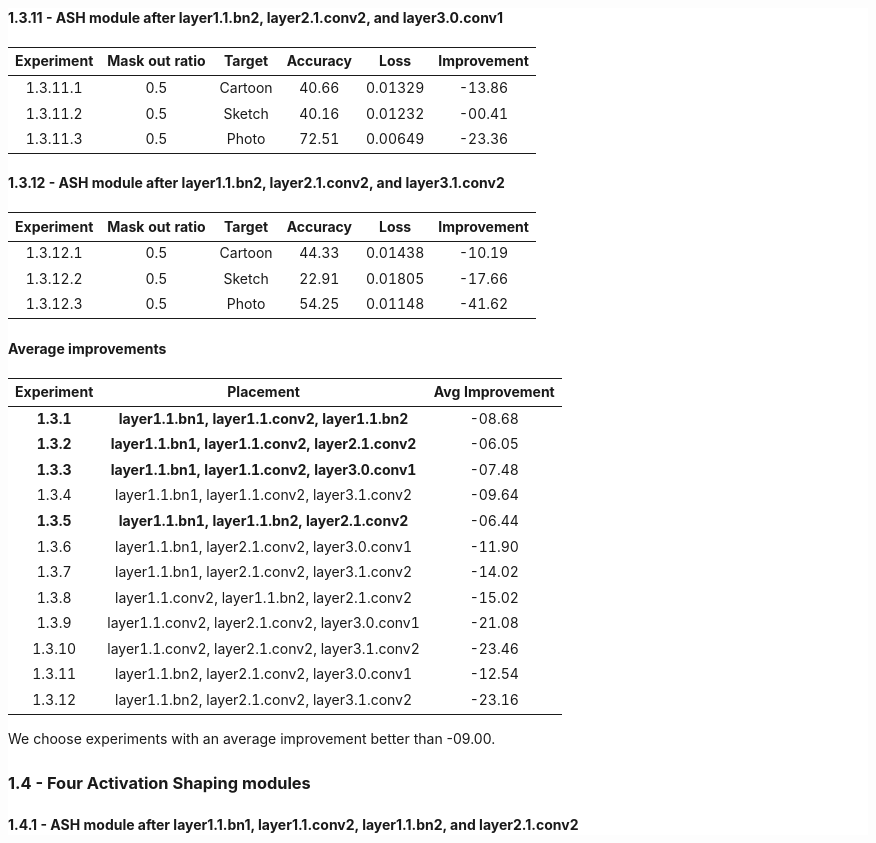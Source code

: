 #### 1.3.11 - ASH module after layer1.1.bn2, layer2.1.conv2, and layer3.0.conv1

| Experiment | Mask out ratio | Target | Accuracy | Loss | Improvement |
| :---: | :---: | :---: | :---: | :---: | :---: |
| 1.3.11.1 | 0.5 | Cartoon | 40.66 | 0.01329 | -13.86 |
| 1.3.11.2 | 0.5 | Sketch  | 40.16 | 0.01232 | -00.41 |
| 1.3.11.3 | 0.5 | Photo   | 72.51 | 0.00649 | -23.36 |

#### 1.3.12 - ASH module after layer1.1.bn2, layer2.1.conv2, and layer3.1.conv2

| Experiment | Mask out ratio | Target | Accuracy | Loss | Improvement |
| :---: | :---: | :---: | :---: | :---: | :---: |
| 1.3.12.1 | 0.5 | Cartoon | 44.33 | 0.01438 | -10.19 |
| 1.3.12.2 | 0.5 | Sketch  | 22.91 | 0.01805 | -17.66 |
| 1.3.12.3 | 0.5 | Photo   | 54.25 | 0.01148 | -41.62 |

#### Average improvements

| Experiment | Placement | Avg Improvement |
| :---: | :---: | :---: |
| **1.3.1** | **layer1.1.bn1, layer1.1.conv2, layer1.1.bn2** | -08.68 |
| **1.3.2** | **layer1.1.bn1, layer1.1.conv2, layer2.1.conv2** | -06.05 |
| **1.3.3** | **layer1.1.bn1, layer1.1.conv2, layer3.0.conv1** | -07.48 |
| 1.3.4 | layer1.1.bn1, layer1.1.conv2, layer3.1.conv2 | -09.64 |
| **1.3.5** | **layer1.1.bn1, layer1.1.bn2, layer2.1.conv2** | -06.44 |
| 1.3.6 | layer1.1.bn1, layer2.1.conv2, layer3.0.conv1 | -11.90 |
| 1.3.7 | layer1.1.bn1, layer2.1.conv2, layer3.1.conv2 | -14.02 |
| 1.3.8 | layer1.1.conv2, layer1.1.bn2, layer2.1.conv2 | -15.02 |
| 1.3.9 | layer1.1.conv2, layer2.1.conv2, layer3.0.conv1 | -21.08 |
| 1.3.10 | layer1.1.conv2, layer2.1.conv2, layer3.1.conv2 | -23.46 |
| 1.3.11 | layer1.1.bn2, layer2.1.conv2, layer3.0.conv1 | -12.54 |
| 1.3.12 | layer1.1.bn2, layer2.1.conv2, layer3.1.conv2 | -23.16 |

We choose experiments with an average improvement better than -09.00.

### 1.4 - Four Activation Shaping modules

#### 1.4.1 - ASH module after layer1.1.bn1, layer1.1.conv2, layer1.1.bn2, and layer2.1.conv2
